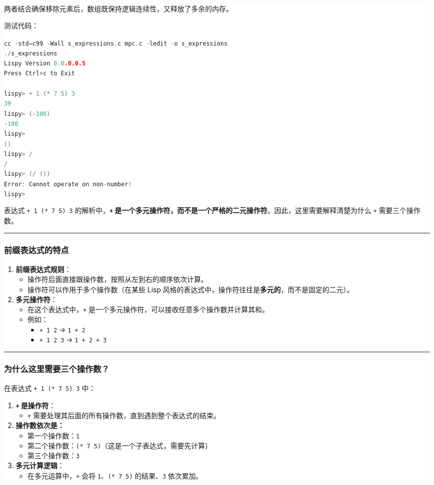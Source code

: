 两者结合确保移除元素后，数组既保持逻辑连续性，又释放了多余的内存。



测试代码：

```c
cc -std=c99 -Wall s_expressions.c mpc.c -ledit -o s_expressions   
./s_expressions 
Lispy Version 0.0.0.0.5
Press Ctrl+c to Exit

lispy> + 1 (* 7 5) 3 
39
lispy> (-100)
-100
lispy> 
()
lispy> /
/
lispy> (/ ())
Error: Cannot operate on non-number!
lispy> 
```



表达式 `+ 1 (* 7 5) 3` 的解析中，**`+` 是一个多元操作符，而不是一个严格的二元操作符**。因此，这里需要解释清楚为什么 `+` 需要三个操作数。

------

### **前缀表达式的特点**

1. **前缀表达式规则**：
   - 操作符后面直接跟操作数，按照从左到右的顺序依次计算。
   - 操作符可以作用于多个操作数（在某些 Lisp 风格的表达式中，操作符往往是**多元的**，而不是固定的二元）。
2. **多元操作符**：
   - 在这个表达式中，`+` 是一个多元操作符，可以接收任意多个操作数并计算其和。
   - 例如：
     - `+ 1 2` → `1 + 2`
     - `+ 1 2 3` → `1 + 2 + 3`

------

### **为什么这里需要三个操作数？**

在表达式 `+ 1 (* 7 5) 3` 中：

1. **`+` 是操作符**：
   - `+` 需要处理其后面的所有操作数，直到遇到整个表达式的结束。
2. **操作数依次是：**
   - 第一个操作数：`1`
   - 第二个操作数：`(* 7 5)`（这是一个子表达式，需要先计算）
   - 第三个操作数：`3`
3. **多元计算逻辑**：
   - 在多元运算中，`+` 会将 `1`、`(* 7 5)` 的结果、`3` 依次累加。
